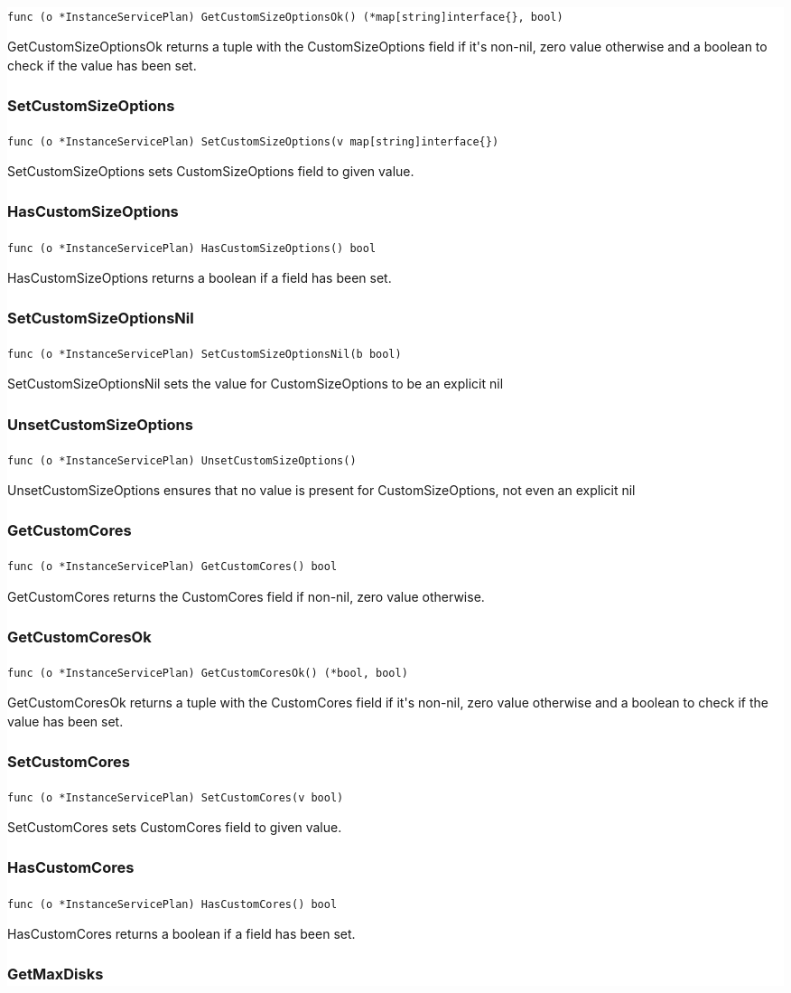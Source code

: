 `func (o *InstanceServicePlan) GetCustomSizeOptionsOk() (*map[string]interface{}, bool)`

GetCustomSizeOptionsOk returns a tuple with the CustomSizeOptions field if it's non-nil, zero value otherwise
and a boolean to check if the value has been set.

### SetCustomSizeOptions

`func (o *InstanceServicePlan) SetCustomSizeOptions(v map[string]interface{})`

SetCustomSizeOptions sets CustomSizeOptions field to given value.

### HasCustomSizeOptions

`func (o *InstanceServicePlan) HasCustomSizeOptions() bool`

HasCustomSizeOptions returns a boolean if a field has been set.

### SetCustomSizeOptionsNil

`func (o *InstanceServicePlan) SetCustomSizeOptionsNil(b bool)`

 SetCustomSizeOptionsNil sets the value for CustomSizeOptions to be an explicit nil

### UnsetCustomSizeOptions
`func (o *InstanceServicePlan) UnsetCustomSizeOptions()`

UnsetCustomSizeOptions ensures that no value is present for CustomSizeOptions, not even an explicit nil
### GetCustomCores

`func (o *InstanceServicePlan) GetCustomCores() bool`

GetCustomCores returns the CustomCores field if non-nil, zero value otherwise.

### GetCustomCoresOk

`func (o *InstanceServicePlan) GetCustomCoresOk() (*bool, bool)`

GetCustomCoresOk returns a tuple with the CustomCores field if it's non-nil, zero value otherwise
and a boolean to check if the value has been set.

### SetCustomCores

`func (o *InstanceServicePlan) SetCustomCores(v bool)`

SetCustomCores sets CustomCores field to given value.

### HasCustomCores

`func (o *InstanceServicePlan) HasCustomCores() bool`

HasCustomCores returns a boolean if a field has been set.

### GetMaxDisks
